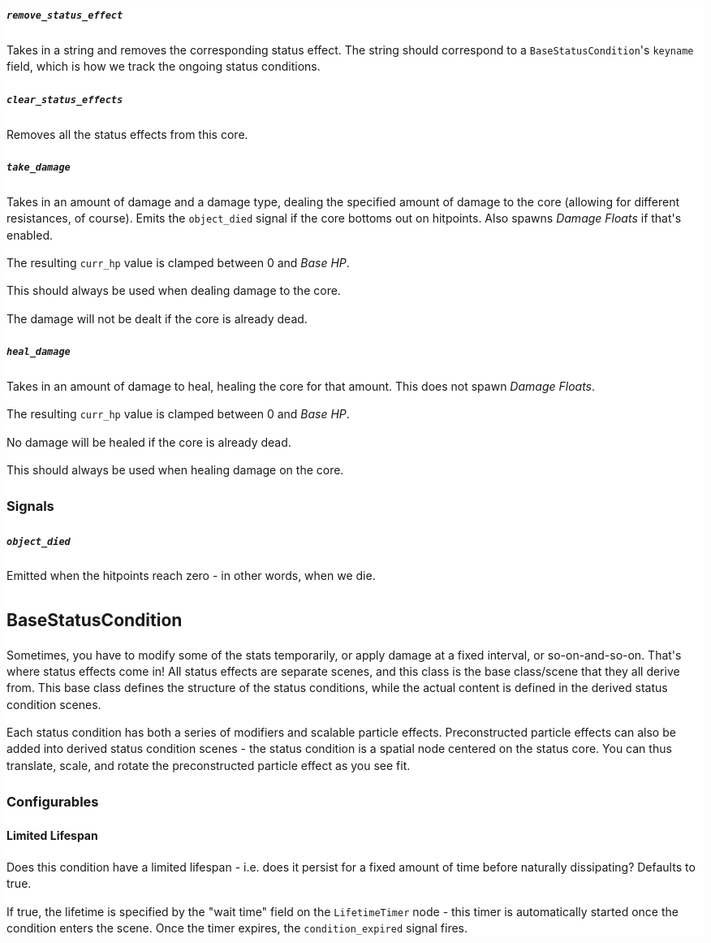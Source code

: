 ##### `remove_status_effect`
Takes in a string and removes the corresponding status effect. The string should correspond to a `BaseStatusCondition`'s `keyname` field, which is how we track the ongoing status conditions.

##### `clear_status_effects`
Removes all the status effects from this core.

##### `take_damage`
Takes in an amount of damage and a damage type, dealing the specified amount of damage to the core (allowing for different resistances, of course). Emits the `object_died` signal if the core bottoms out on hitpoints. Also spawns *Damage Floats* if that's enabled.

The resulting `curr_hp` value is clamped between 0 and *Base HP*.

This should always be used when dealing damage to the core.

The damage will not be dealt if the core is already dead.

##### `heal_damage`
Takes in an amount of damage to heal, healing the core for that amount. This does not spawn *Damage Floats*.

The resulting `curr_hp` value is clamped between 0 and *Base HP*.

No damage will be healed if the core is already dead.

This should always be used when healing damage on the core.

### Signals
##### `object_died`
Emitted when the hitpoints reach zero - in other words, when we die.

## BaseStatusCondition
Sometimes, you have to modify some of the stats temporarily, or apply damage at a fixed interval, or so-on-and-so-on. That's where status effects come in! All status effects are separate scenes, and this class is the base class/scene that they all derive from. This base class defines the structure of the status conditions, while the actual content is defined in the derived status condition scenes.

Each status condition has both a series of modifiers and scalable particle effects. Preconstructed particle effects can also be added into derived status condition scenes - the status condition is a spatial node centered on the status core. You can thus translate, scale, and rotate the preconstructed particle effect as you see fit.

### Configurables

#### Limited Lifespan
Does this condition have a limited lifespan - i.e. does it persist for a fixed amount of time before naturally dissipating? Defaults to true.

If true, the lifetime is specified by the "wait time" field on the `LifetimeTimer` node - this timer is automatically started once the condition enters the scene. Once the timer expires, the `condition_expired` signal fires.
